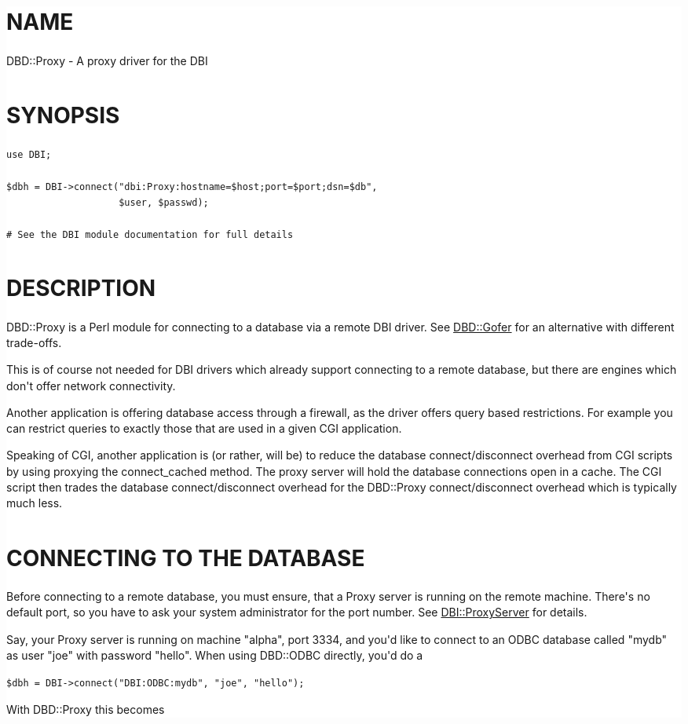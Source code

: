 # NAME

DBD::Proxy - A proxy driver for the DBI

# SYNOPSIS

    use DBI;

    $dbh = DBI->connect("dbi:Proxy:hostname=$host;port=$port;dsn=$db",
                        $user, $passwd);

    # See the DBI module documentation for full details

# DESCRIPTION

DBD::Proxy is a Perl module for connecting to a database via a remote
DBI driver. See [DBD::Gofer](https://metacpan.org/pod/DBD%3A%3AGofer) for an alternative with different trade-offs.

This is of course not needed for DBI drivers which already
support connecting to a remote database, but there are engines which
don't offer network connectivity.

Another application is offering database access through a firewall, as
the driver offers query based restrictions. For example you can
restrict queries to exactly those that are used in a given CGI
application.

Speaking of CGI, another application is (or rather, will be) to reduce
the database connect/disconnect overhead from CGI scripts by using
proxying the connect\_cached method. The proxy server will hold the
database connections open in a cache. The CGI script then trades the
database connect/disconnect overhead for the DBD::Proxy
connect/disconnect overhead which is typically much less.

# CONNECTING TO THE DATABASE

Before connecting to a remote database, you must ensure, that a Proxy
server is running on the remote machine. There's no default port, so
you have to ask your system administrator for the port number. See
[DBI::ProxyServer](https://metacpan.org/pod/DBI%3A%3AProxyServer) for details.

Say, your Proxy server is running on machine "alpha", port 3334, and
you'd like to connect to an ODBC database called "mydb" as user "joe"
with password "hello". When using DBD::ODBC directly, you'd do a

    $dbh = DBI->connect("DBI:ODBC:mydb", "joe", "hello");

With DBD::Proxy this becomes
